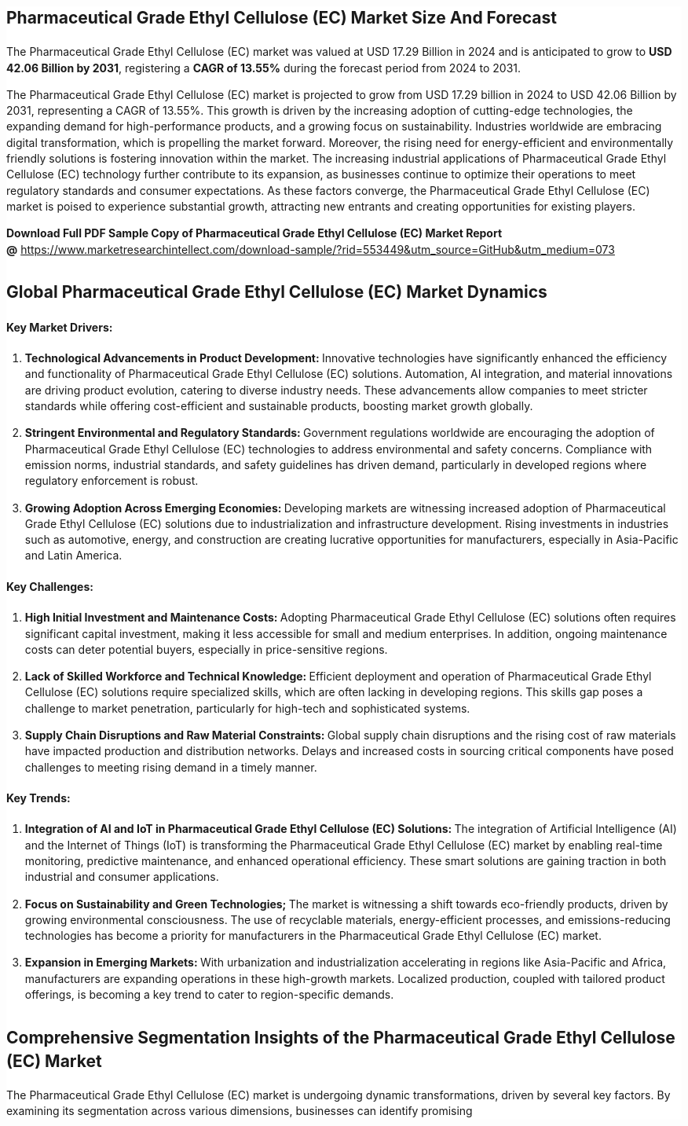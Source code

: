 <h2>Pharmaceutical Grade Ethyl Cellulose (EC)  Market Size And Forecast</h2><p>The Pharmaceutical Grade Ethyl Cellulose (EC)  market was valued at USD 17.29 Billion in 2024 and is anticipated to grow to <strong>USD 42.06 Billion by 2031</strong>, registering a <strong>CAGR of 13.55%</strong> during the forecast period from 2024 to 2031.</p><p>The Pharmaceutical Grade Ethyl Cellulose (EC)  market is projected to grow from USD 17.29 billion in 2024 to USD 42.06 Billion by 2031, representing a CAGR of 13.55%. This growth is driven by the increasing adoption of cutting-edge technologies, the expanding demand for high-performance products, and a growing focus on sustainability. Industries worldwide are embracing digital transformation, which is propelling the market forward. Moreover, the rising need for energy-efficient and environmentally friendly solutions is fostering innovation within the market. The increasing industrial applications of Pharmaceutical Grade Ethyl Cellulose (EC)  technology further contribute to its expansion, as businesses continue to optimize their operations to meet regulatory standards and consumer expectations. As these factors converge, the Pharmaceutical Grade Ethyl Cellulose (EC)  market is poised to experience substantial growth, attracting new entrants and creating opportunities for existing players.</p><p><strong>Download Full PDF Sample Copy of Pharmaceutical Grade Ethyl Cellulose (EC)  Market Report @</strong>&nbsp;<a href="https://www.marketresearchintellect.com/download-sample/?rid=553449&amp;utm_source=GitHub&amp;utm_medium=073">https://www.marketresearchintellect.com/download-sample/?rid=553449&amp;utm_source=GitHub&amp;utm_medium=073</a></p><h2>Global Pharmaceutical Grade Ethyl Cellulose (EC)  Market Dynamics</h2><h4><strong>Key Market Drivers:</strong></h4><ol><li><p><strong>Technological Advancements in Product Development:&nbsp;</strong>Innovative technologies have significantly enhanced the efficiency and functionality of Pharmaceutical Grade Ethyl Cellulose (EC)  solutions. Automation, AI integration, and material innovations are driving product evolution, catering to diverse industry needs. These advancements allow companies to meet stricter standards while offering cost-efficient and sustainable products, boosting market growth globally.</p></li><li><p><strong>Stringent Environmental and Regulatory Standards:&nbsp;</strong>Government regulations worldwide are encouraging the adoption of Pharmaceutical Grade Ethyl Cellulose (EC)  technologies to address environmental and safety concerns. Compliance with emission norms, industrial standards, and safety guidelines has driven demand, particularly in developed regions where regulatory enforcement is robust.</p></li><li><p><strong>Growing Adoption Across Emerging Economies:&nbsp;</strong>Developing markets are witnessing increased adoption of Pharmaceutical Grade Ethyl Cellulose (EC)  solutions due to industrialization and infrastructure development. Rising investments in industries such as automotive, energy, and construction are creating lucrative opportunities for manufacturers, especially in Asia-Pacific and Latin America.</p></li></ol><h4><strong>Key Challenges:</strong></h4><ol><li><p><strong>High Initial Investment and Maintenance Costs:&nbsp;</strong>Adopting Pharmaceutical Grade Ethyl Cellulose (EC)  solutions often requires significant capital investment, making it less accessible for small and medium enterprises. In addition, ongoing maintenance costs can deter potential buyers, especially in price-sensitive regions.</p></li><li><p><strong>Lack of Skilled Workforce and Technical Knowledge:&nbsp;</strong>Efficient deployment and operation of Pharmaceutical Grade Ethyl Cellulose (EC)  solutions require specialized skills, which are often lacking in developing regions. This skills gap poses a challenge to market penetration, particularly for high-tech and sophisticated systems.</p></li><li><p><strong>Supply Chain Disruptions and Raw Material Constraints:&nbsp;</strong>Global supply chain disruptions and the rising cost of raw materials have impacted production and distribution networks. Delays and increased costs in sourcing critical components have posed challenges to meeting rising demand in a timely manner.</p></li></ol><h4><strong>Key Trends:</strong></h4><ol><li><p><strong>Integration of AI and IoT in Pharmaceutical Grade Ethyl Cellulose (EC)  Solutions:&nbsp;</strong>The integration of Artificial Intelligence (AI) and the Internet of Things (IoT) is transforming the Pharmaceutical Grade Ethyl Cellulose (EC)  market by enabling real-time monitoring, predictive maintenance, and enhanced operational efficiency. These smart solutions are gaining traction in both industrial and consumer applications.</p></li><li><p><strong>Focus on Sustainability and Green Technologies;&nbsp;</strong>The market is witnessing a shift towards eco-friendly products, driven by growing environmental consciousness. The use of recyclable materials, energy-efficient processes, and emissions-reducing technologies has become a priority for manufacturers in the Pharmaceutical Grade Ethyl Cellulose (EC)  market.</p></li><li><p><strong>Expansion in Emerging Markets:&nbsp;</strong>With urbanization and industrialization accelerating in regions like Asia-Pacific and Africa, manufacturers are expanding operations in these high-growth markets. Localized production, coupled with tailored product offerings, is becoming a key trend to cater to region-specific demands.</p></li></ol><div class="article-main__content" data-test-id="publishing-text-block"><h2>Comprehensive Segmentation Insights of the Pharmaceutical Grade Ethyl Cellulose (EC)  Market</h2><p>The Pharmaceutical Grade Ethyl Cellulose (EC)  market is undergoing dynamic transformations, driven by several key factors. By examining its segmentation across various dimensions, businesses can identify promising